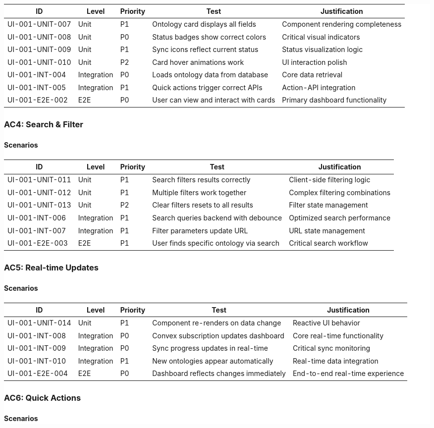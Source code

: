 | ID               | Level       | Priority | Test                                    | Justification                           |
| ---------------- | ----------- | -------- | --------------------------------------- | --------------------------------------- |
| UI-001-UNIT-007  | Unit        | P1       | Ontology card displays all fields      | Component rendering completeness        |
| UI-001-UNIT-008  | Unit        | P0       | Status badges show correct colors      | Critical visual indicators              |
| UI-001-UNIT-009  | Unit        | P1       | Sync icons reflect current status      | Status visualization logic              |
| UI-001-UNIT-010  | Unit        | P2       | Card hover animations work             | UI interaction polish                   |
| UI-001-INT-004   | Integration | P0       | Loads ontology data from database      | Core data retrieval                     |
| UI-001-INT-005   | Integration | P1       | Quick actions trigger correct APIs     | Action-API integration                  |
| UI-001-E2E-002   | E2E         | P0       | User can view and interact with cards  | Primary dashboard functionality         |

### AC4: Search & Filter

#### Scenarios

| ID               | Level       | Priority | Test                                    | Justification                           |
| ---------------- | ----------- | -------- | --------------------------------------- | --------------------------------------- |
| UI-001-UNIT-011  | Unit        | P1       | Search filters results correctly        | Client-side filtering logic             |
| UI-001-UNIT-012  | Unit        | P1       | Multiple filters work together         | Complex filtering combinations          |
| UI-001-UNIT-013  | Unit        | P2       | Clear filters resets to all results    | Filter state management                 |
| UI-001-INT-006   | Integration | P1       | Search queries backend with debounce   | Optimized search performance           |
| UI-001-INT-007   | Integration | P1       | Filter parameters update URL           | URL state management                    |
| UI-001-E2E-003   | E2E         | P1       | User finds specific ontology via search| Critical search workflow               |

### AC5: Real-time Updates

#### Scenarios

| ID               | Level       | Priority | Test                                    | Justification                           |
| ---------------- | ----------- | -------- | --------------------------------------- | --------------------------------------- |
| UI-001-UNIT-014  | Unit        | P1       | Component re-renders on data change    | Reactive UI behavior                    |
| UI-001-INT-008   | Integration | P0       | Convex subscription updates dashboard   | Core real-time functionality           |
| UI-001-INT-009   | Integration | P0       | Sync progress updates in real-time     | Critical sync monitoring                |
| UI-001-INT-010   | Integration | P1       | New ontologies appear automatically    | Real-time data integration              |
| UI-001-E2E-004   | E2E         | P0       | Dashboard reflects changes immediately  | End-to-end real-time experience        |

### AC6: Quick Actions

#### Scenarios
